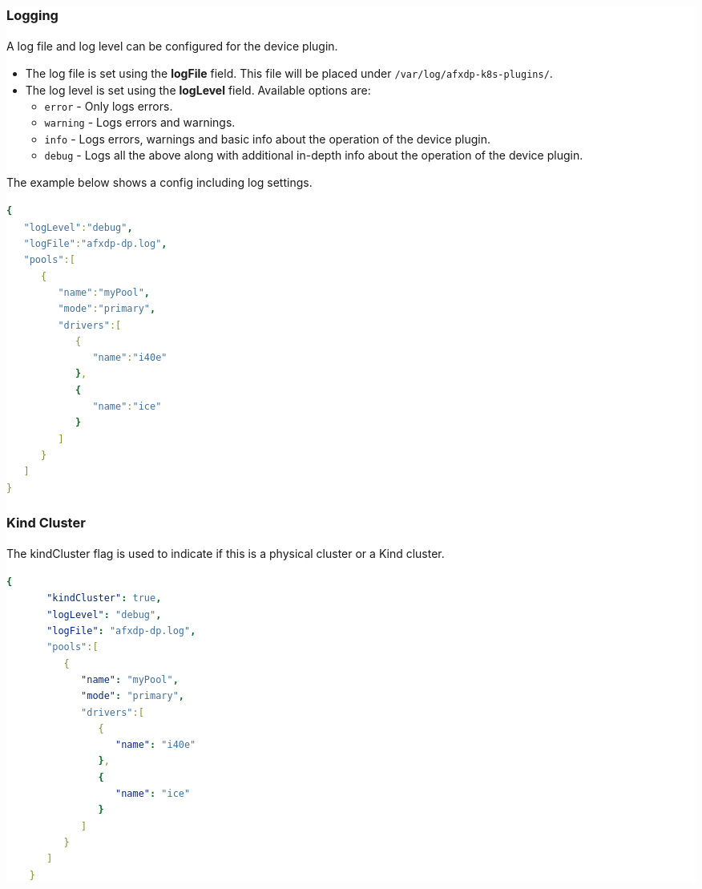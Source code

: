 ### Logging

A log file and log level can be configured for the device plugin.

- The log file is set using the **logFile** field. This file will be placed under `/var/log/afxdp-k8s-plugins/`.
- The log level is set using the **logLevel** field. Available options are:
  - `error` - Only logs errors.
  - `warning` - Logs errors and warnings.
  - `info` - Logs errors, warnings and basic info about the operation of the device plugin.
  - `debug` - Logs all the above along with additional in-depth info about the operation of the device plugin.

The example below shows a config including log settings.

```yaml
{
   "logLevel":"debug",
   "logFile":"afxdp-dp.log",
   "pools":[
      {
         "name":"myPool",
         "mode":"primary",
         "drivers":[
            {
               "name":"i40e"
            },
            {
               "name":"ice"
            }
         ]
      }
   ]
}
```

### Kind Cluster

The kindCluster flag is used to indicate if this is a physical cluster or a Kind cluster.

```yaml
{
       "kindCluster": true,
       "logLevel": "debug",
       "logFile": "afxdp-dp.log",
       "pools":[
          {
             "name": "myPool",
             "mode": "primary",
             "drivers":[
                {
                   "name": "i40e"
                },
                {
                   "name": "ice"
                }
             ]
          }
       ]
    }
```
